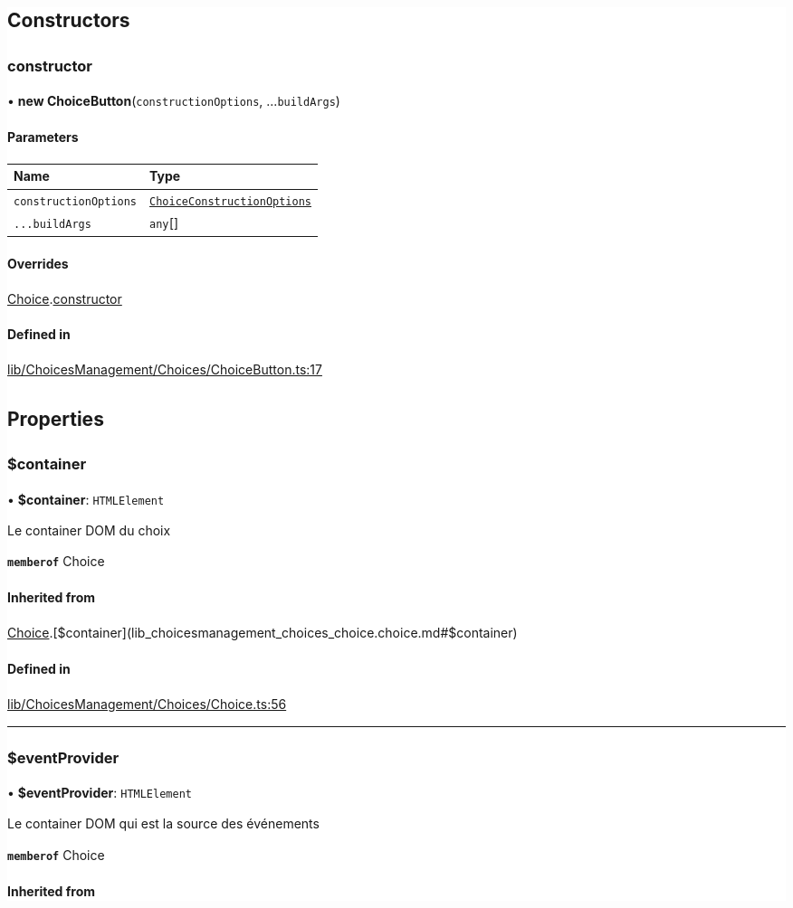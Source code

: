## Constructors

### constructor

• **new ChoiceButton**(`constructionOptions`, ...`buildArgs`)

#### Parameters

| Name | Type |
| :------ | :------ |
| `constructionOptions` | [`ChoiceConstructionOptions`](../modules/lib_choicesmanagement_choices_choice.md#choiceconstructionoptions) |
| `...buildArgs` | `any`[] |

#### Overrides

[Choice](lib_choicesmanagement_choices_choice.choice.md).[constructor](lib_choicesmanagement_choices_choice.choice.md#constructor)

#### Defined in

[lib/ChoicesManagement/Choices/ChoiceButton.ts:17](https://github.com/P0ulpy/Configurateur-OakAddins/blob/cf4ecab/src/lib/ChoicesManagement/Choices/ChoiceButton.ts#L17)

## Properties

### $container

• **$container**: `HTMLElement`

Le container DOM du choix

**`memberof`** Choice

#### Inherited from

[Choice](lib_choicesmanagement_choices_choice.choice.md).[$container](lib_choicesmanagement_choices_choice.choice.md#$container)

#### Defined in

[lib/ChoicesManagement/Choices/Choice.ts:56](https://github.com/P0ulpy/Configurateur-OakAddins/blob/cf4ecab/src/lib/ChoicesManagement/Choices/Choice.ts#L56)

___

### $eventProvider

• **$eventProvider**: `HTMLElement`

Le container DOM qui est la source des événements

**`memberof`** Choice

#### Inherited from
